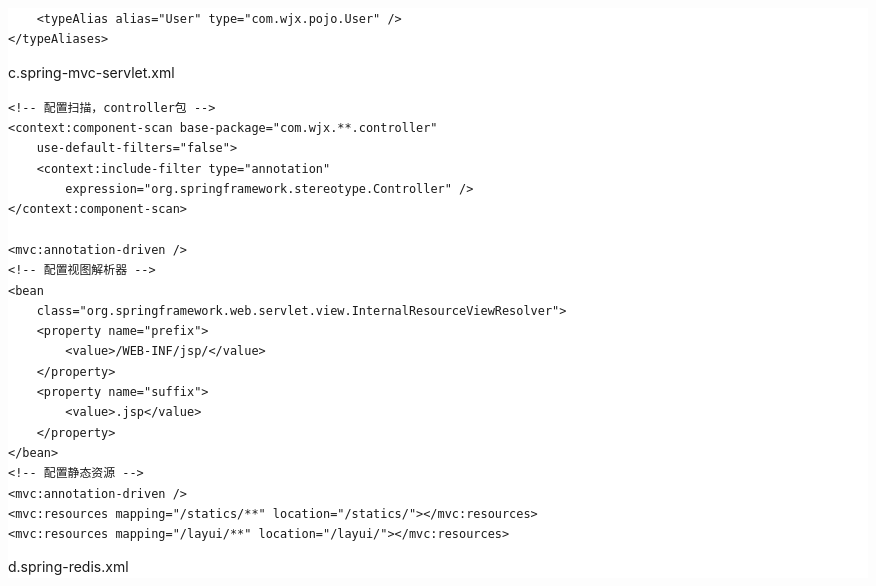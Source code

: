 		<typeAlias alias="User" type="com.wjx.pojo.User" />
	</typeAliases>
</configuration>




c.spring-mvc-servlet.xml
<?xml version="1.0" encoding="UTF-8"?>
<beans xmlns="http://www.springframework.org/schema/beans"
	xmlns:xsi="http://www.w3.org/2001/XMLSchema-instance" xmlns:p="http://www.springframework.org/schema/p"
	xmlns:context="http://www.springframework.org/schema/context"
	xmlns:mvc="http://www.springframework.org/schema/mvc" xmlns:beans="http://www.springframework.org/schema/beans"
	xsi:schemaLocation="http://www.springframework.org/schema/beans
      http://www.springframework.org/schema/beans/spring-beans-4.3.xsd 
      http://www.springframework.org/schema/context
      http://www.springframework.org/schema/context/spring-context-4.3.xsd 
      http://www.springframework.org/schema/mvc
      http://www.springframework.org/schema/mvc/spring-mvc-4.3.xsd">


	<!-- 配置扫描，controller包 -->
	<context:component-scan base-package="com.wjx.**.controller"
		use-default-filters="false">
		<context:include-filter type="annotation"
			expression="org.springframework.stereotype.Controller" />
	</context:component-scan>
	
	<mvc:annotation-driven />
	<!-- 配置视图解析器 -->
	<bean
		class="org.springframework.web.servlet.view.InternalResourceViewResolver">
		<property name="prefix">
			<value>/WEB-INF/jsp/</value>
		</property>
		<property name="suffix">
			<value>.jsp</value>
		</property>
	</bean>
	<!-- 配置静态资源 -->
	<mvc:annotation-driven />
	<mvc:resources mapping="/statics/**" location="/statics/"></mvc:resources>
	<mvc:resources mapping="/layui/**" location="/layui/"></mvc:resources>
</beans>

d.spring-redis.xml
<?xml version="1.0" encoding="UTF-8"?>
<beans xmlns="http://www.springframework.org/schema/beans"
	xmlns:xsi="http://www.w3.org/2001/XMLSchema-instance" xmlns:util="http://www.springframework.org/schema/util"
	xmlns:p="http://www.springframework.org/schema/p"
	xsi:schemaLocation="
             http://www.springframework.org/schema/beans
             http://www.springframework.org/schema/beans/spring-beans.xsd
             http://www.springframework.org/schema/util
             http://www.springframework.org/schema/util/spring-util.xsd">
